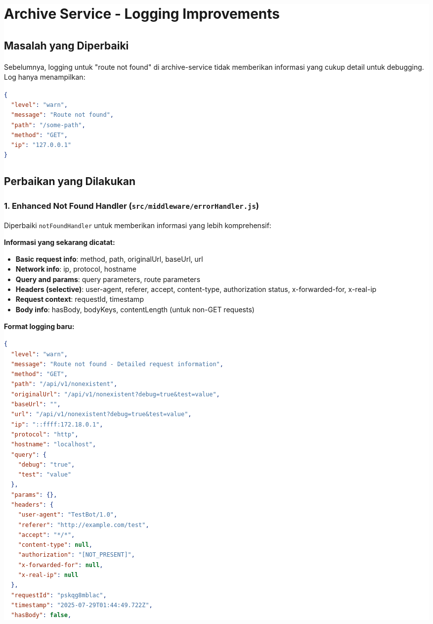 # Archive Service - Logging Improvements

## Masalah yang Diperbaiki

Sebelumnya, logging untuk "route not found" di archive-service tidak memberikan informasi yang cukup detail untuk debugging. Log hanya menampilkan:

```json
{
  "level": "warn",
  "message": "Route not found",
  "path": "/some-path",
  "method": "GET",
  "ip": "127.0.0.1"
}
```

## Perbaikan yang Dilakukan

### 1. Enhanced Not Found Handler (`src/middleware/errorHandler.js`)

Diperbaiki `notFoundHandler` untuk memberikan informasi yang lebih komprehensif:

**Informasi yang sekarang dicatat:**
- **Basic request info**: method, path, originalUrl, baseUrl, url
- **Network info**: ip, protocol, hostname
- **Query and params**: query parameters, route parameters
- **Headers (selective)**: user-agent, referer, accept, content-type, authorization status, x-forwarded-for, x-real-ip
- **Request context**: requestId, timestamp
- **Body info**: hasBody, bodyKeys, contentLength (untuk non-GET requests)

**Format logging baru:**
```json
{
  "level": "warn",
  "message": "Route not found - Detailed request information",
  "method": "GET",
  "path": "/api/v1/nonexistent",
  "originalUrl": "/api/v1/nonexistent?debug=true&test=value",
  "baseUrl": "",
  "url": "/api/v1/nonexistent?debug=true&test=value",
  "ip": "::ffff:172.18.0.1",
  "protocol": "http",
  "hostname": "localhost",
  "query": {
    "debug": "true",
    "test": "value"
  },
  "params": {},
  "headers": {
    "user-agent": "TestBot/1.0",
    "referer": "http://example.com/test",
    "accept": "*/*",
    "content-type": null,
    "authorization": "[NOT_PRESENT]",
    "x-forwarded-for": null,
    "x-real-ip": null
  },
  "requestId": "pskqg8mblac",
  "timestamp": "2025-07-29T01:44:49.722Z",
  "hasBody": false,
```